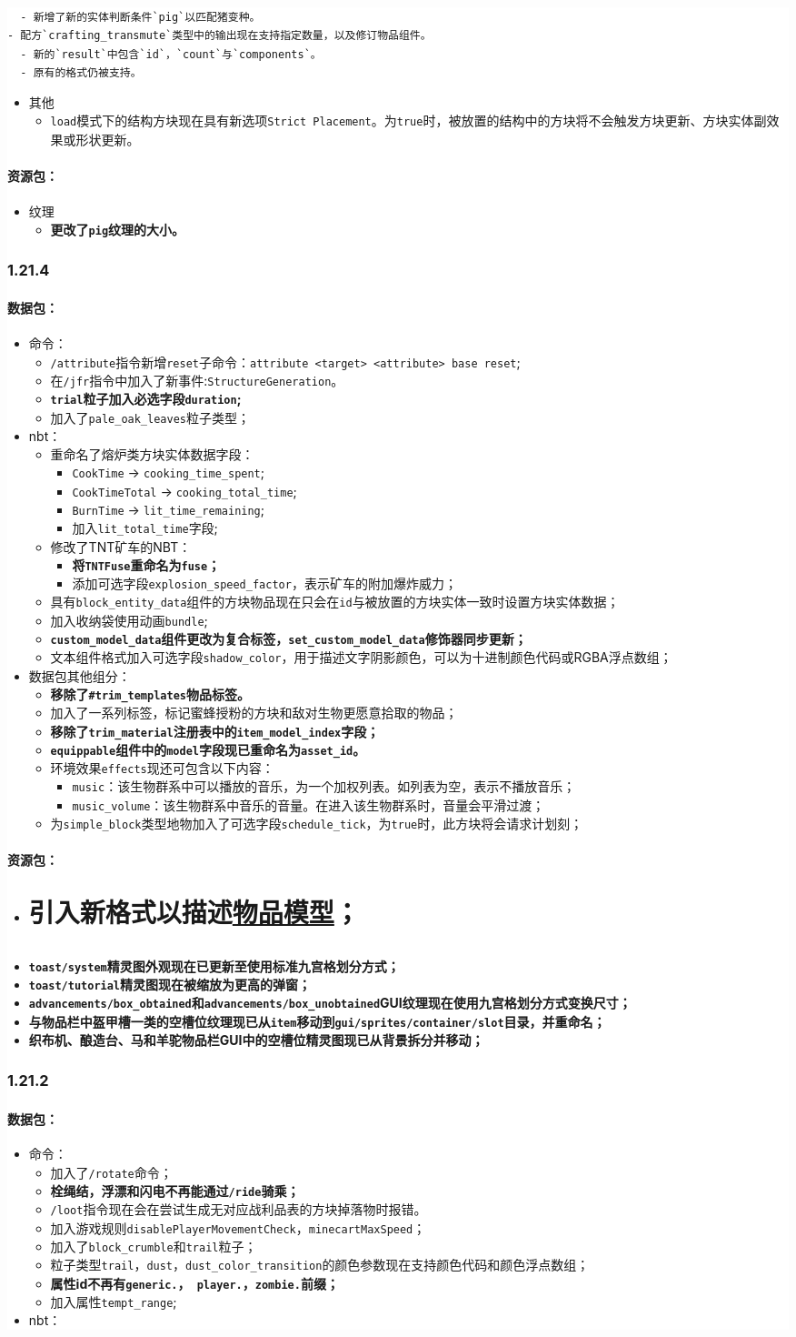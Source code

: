       - 新增了新的实体判断条件`pig`以匹配猪变种。
    - 配方`crafting_transmute`类型中的输出现在支持指定数量，以及修订物品组件。
      - 新的`result`中包含`id`，`count`与`components`。
      - 原有的格式仍被支持。
- 其他
    - `load`模式下的结构方块现在具有新选项`Strict Placement`。为`true`时，被放置的结构中的方块将不会触发方块更新、方块实体副效果或形状更新。

#### 资源包：

- 纹理
    - **更改了`pig`纹理的大小。**

### **1.21.4**
#### 数据包：
- 命令：
    - `/attribute`指令新增`reset`子命令：`attribute <target> <attribute> base reset`;
    - 在`/jfr`指令中加入了新事件:`StructureGeneration`。
    - **`trial`粒子加入必选字段`duration`;**
    - 加入了`pale_oak_leaves`粒子类型；
- nbt：
    - 重命名了熔炉类方块实体数据字段：
      - `CookTime` -> `cooking_time_spent`;
      - `CookTimeTotal` -> `cooking_total_time`;
      - `BurnTime` -> `lit_time_remaining`;
      - 加入`lit_total_time`字段;
    - 修改了TNT矿车的NBT：
      - **将`TNTFuse`重命名为`fuse`；**
      - 添加可选字段`explosion_speed_factor`，表示矿车的附加爆炸威力；
    - 具有`block_entity_data`组件的方块物品现在只会在`id`与被放置的方块实体一致时设置方块实体数据；
    - 加入收纳袋使用动画`bundle`;
    - **`custom_model_data`组件更改为复合标签，`set_custom_model_data`修饰器同步更新；**
    - 文本组件格式加入可选字段`shadow_color`，用于描述文字阴影颜色，可以为十进制颜色代码或RGBA浮点数组；
- 数据包其他组分：
    - **移除了`#trim_templates`物品标签。**
    - 加入了一系列标签，标记蜜蜂授粉的方块和敌对生物更愿意拾取的物品；
    - **移除了`trim_material`注册表中的`item_model_index`字段；**
    - **`equippable`组件中的`model`字段现已重命名为`asset_id`。**
    - 环境效果`effects`现还可包含以下内容：
      - `music`：该生物群系中可以播放的音乐，为一个加权列表。如列表为空，表示不播放音乐；
      - `music_volume`：该生物群系中音乐的音量。在进入该生物群系时，音量会平滑过渡；
    - 为`simple_block`类型地物加入了可选字段`schedule_tick`，为`true`时，此方块将会请求计划刻；

#### 资源包：
- **<p style="font-size:28px">引入新格式以描述[物品模型](https://zh.minecraft.wiki/w/%E6%A8%A1%E5%9E%8B#%E7%89%A9%E5%93%81%E6%A8%A1%E5%9E%8B)；</p>**
- **`toast/system`精灵图外观现在已更新至使用标准九宫格划分方式；**
- **`toast/tutorial`精灵图现在被缩放为更高的弹窗；**
- **`advancements/box_obtained`和`advancements/box_unobtained`GUI纹理现在使用九宫格划分方式变换尺寸；**
- **与物品栏中盔甲槽一类的空槽位纹理现已从`item`移动到`gui/sprites/container/slot`目录，并重命名；**
- **织布机、酿造台、马和羊驼物品栏GUI中的空槽位精灵图现已从背景拆分并移动；**
### **1.21.2**
#### 数据包：
- 命令：
  - 加入了`/rotate`命令；
  - **栓绳结，浮漂和闪电不再能通过`/ride`骑乘；**
  - `/loot`指令现在会在尝试生成无对应战利品表的方块掉落物时报错。
  - 加入游戏规则`disablePlayerMovementCheck`，`minecartMaxSpeed`；
  - 加入了`block_crumble`和`trail`粒子；
  - 粒子类型`trail`，`dust`，`dust_color_transition`的颜色参数现在支持颜色代码和颜色浮点数组；
  - **属性id不再有`generic.`，` player.`，`zombie.`前缀；**
  - 加入属性`tempt_range`;
- nbt：